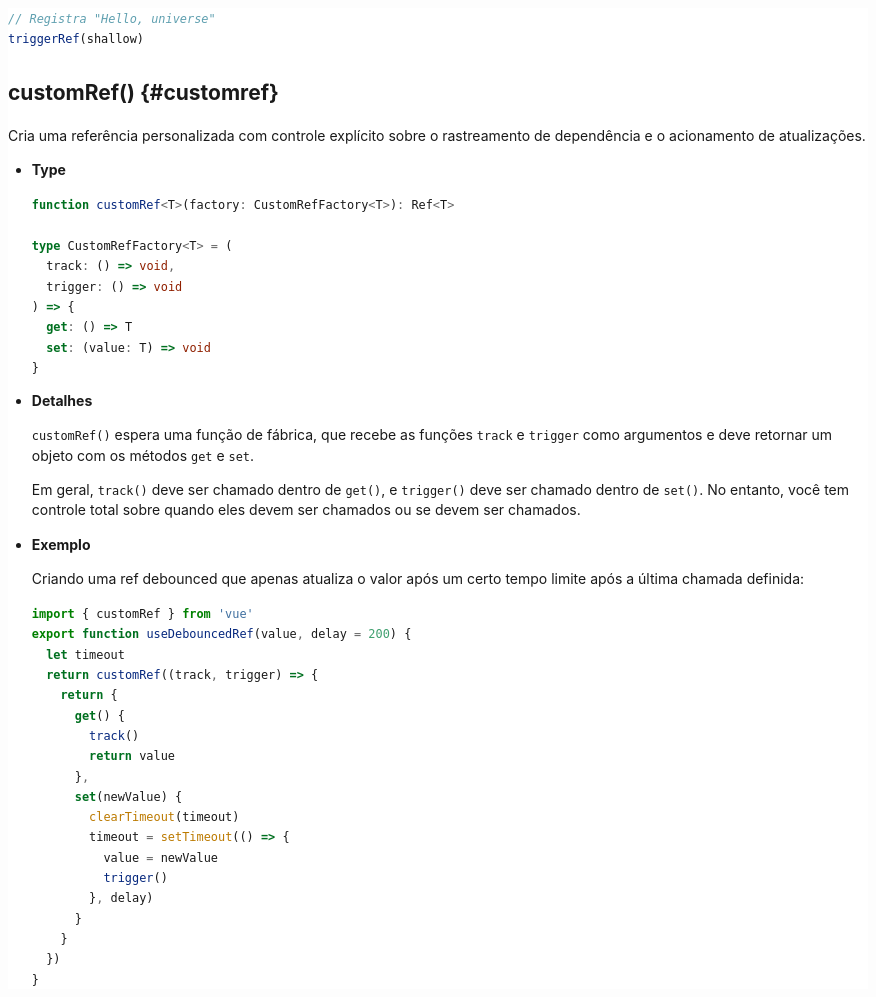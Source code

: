   ```js
  // Registra "Hello, universe"
  triggerRef(shallow)
  ```

## customRef() {#customref}

Cria uma referência personalizada com controle explícito sobre o rastreamento de dependência e o acionamento de atualizações.

- **Type**

  ```ts
  function customRef<T>(factory: CustomRefFactory<T>): Ref<T>

  type CustomRefFactory<T> = (
    track: () => void,
    trigger: () => void
  ) => {
    get: () => T
    set: (value: T) => void
  }
  ```

- **Detalhes**

  `customRef()` espera uma função de fábrica, que recebe as funções `track` e `trigger` como argumentos e deve retornar um objeto com os métodos `get` e `set`.

  Em geral, `track()` deve ser chamado dentro de `get()`, e `trigger()` deve ser chamado dentro de `set()`. No entanto, você tem controle total sobre quando eles devem ser chamados ou se devem ser chamados.

- **Exemplo**

  Criando uma ref debounced que apenas atualiza o valor após um certo tempo limite após a última chamada definida:

  ```js
  import { customRef } from 'vue'
  export function useDebouncedRef(value, delay = 200) {
    let timeout
    return customRef((track, trigger) => {
      return {
        get() {
          track()
          return value
        },
        set(newValue) {
          clearTimeout(timeout)
          timeout = setTimeout(() => {
            value = newValue
            trigger()
          }, delay)
        }
      }
    })
  }
  ```

